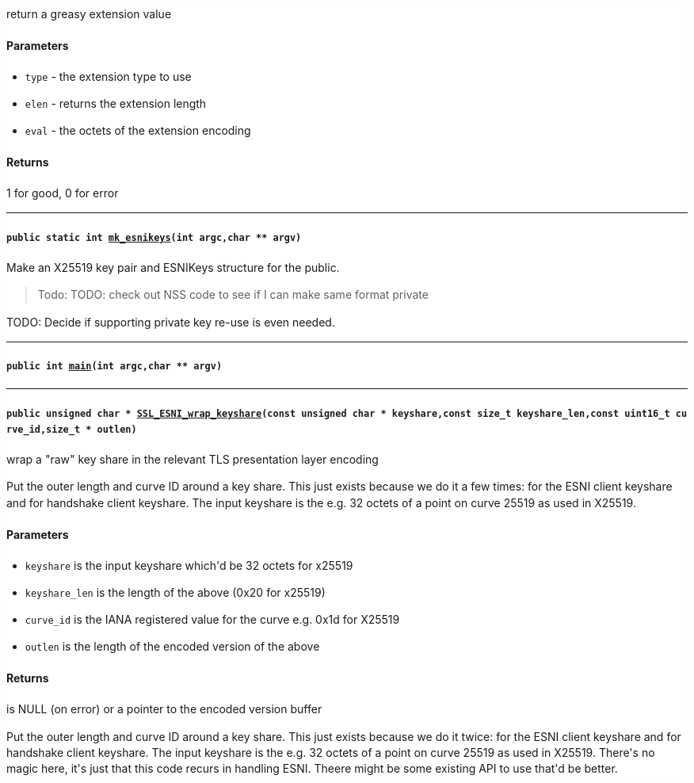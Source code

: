 return a greasy extension value

#### Parameters
* `type` - the extension type to use 

* `elen` - returns the extension length 

* `eval` - the octets of the extension encoding 

#### Returns
1 for good, 0 for error

<p id="mk__esnikeys_8c_1a9d11ac25babd35d36598edd0beab07c9"><hr></p>

#### `public static int `[`mk_esnikeys`](#mk__esnikeys_8c_1a9d11ac25babd35d36598edd0beab07c9)`(int argc,char ** argv)` 

Make an X25519 key pair and ESNIKeys structure for the public.

> Todo: TODO: check out NSS code to see if I can make same format private 

TODO: Decide if supporting private key re-use is even needed.

<p id="mk__esnikeys_8c_1a3c04138a5bfe5d72780bb7e82a18e627"><hr></p>

#### `public int `[`main`](#mk__esnikeys_8c_1a3c04138a5bfe5d72780bb7e82a18e627)`(int argc,char ** argv)` 

<p id="esni_8h_1adcc8e3823bf93d20d67977dfeb29fa5d"><hr></p>

#### `public unsigned char * `[`SSL_ESNI_wrap_keyshare`](#esni_8h_1adcc8e3823bf93d20d67977dfeb29fa5d)`(const unsigned char * keyshare,const size_t keyshare_len,const uint16_t curve_id,size_t * outlen)` 

wrap a "raw" key share in the relevant TLS presentation layer encoding

Put the outer length and curve ID around a key share. This just exists because we do it a few times: for the ESNI client keyshare and for handshake client keyshare. The input keyshare is the e.g. 32 octets of a point on curve 25519 as used in X25519.

#### Parameters
* `keyshare` is the input keyshare which'd be 32 octets for x25519 

* `keyshare_len` is the length of the above (0x20 for x25519) 

* `curve_id` is the IANA registered value for the curve e.g. 0x1d for X25519 

* `outlen` is the length of the encoded version of the above 

#### Returns
is NULL (on error) or a pointer to the encoded version buffer

Put the outer length and curve ID around a key share. This just exists because we do it twice: for the ESNI client keyshare and for handshake client keyshare. The input keyshare is the e.g. 32 octets of a point on curve 25519 as used in X25519. There's no magic here, it's just that this code recurs in handling ESNI. Theere might be some existing API to use that'd be better.
